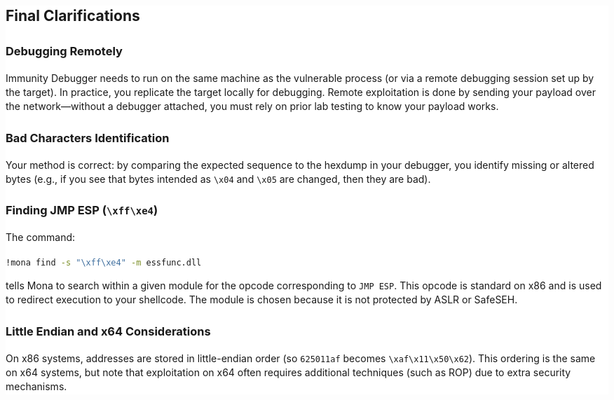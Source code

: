 ## Final Clarifications

### Debugging Remotely
Immunity Debugger needs to run on the same machine as the vulnerable process (or via a remote debugging session set up by the target). In practice, you replicate the target locally for debugging. Remote exploitation is done by sending your payload over the network—without a debugger attached, you must rely on prior lab testing to know your payload works.

### Bad Characters Identification
Your method is correct: by comparing the expected sequence to the hexdump in your debugger, you identify missing or altered bytes (e.g., if you see that bytes intended as `\x04` and `\x05` are changed, then they are bad).

### Finding JMP ESP (`\xff\xe4`)
The command:

```bash
!mona find -s "\xff\xe4" -m essfunc.dll
```

tells Mona to search within a given module for the opcode corresponding to `JMP ESP`. This opcode is standard on x86 and is used to redirect execution to your shellcode. The module is chosen because it is not protected by ASLR or SafeSEH.

### Little Endian and x64 Considerations
On x86 systems, addresses are stored in little-endian order (so `625011af` becomes `\xaf\x11\x50\x62`). This ordering is the same on x64 systems, but note that exploitation on x64 often requires additional techniques (such as ROP) due to extra security mechanisms.




